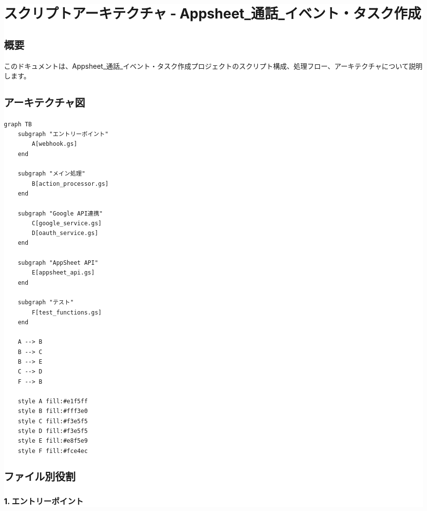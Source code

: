 # スクリプトアーキテクチャ - Appsheet_通話_イベント・タスク作成

## 概要

このドキュメントは、Appsheet_通話_イベント・タスク作成プロジェクトのスクリプト構成、処理フロー、アーキテクチャについて説明します。

## アーキテクチャ図

```mermaid
graph TB
    subgraph "エントリーポイント"
        A[webhook.gs]
    end
    
    subgraph "メイン処理"
        B[action_processor.gs]
    end
    
    subgraph "Google API連携"
        C[google_service.gs]
        D[oauth_service.gs]
    end
    
    subgraph "AppSheet API"
        E[appsheet_api.gs]
    end
    
    subgraph "テスト"
        F[test_functions.gs]
    end
    
    A --> B
    B --> C
    B --> E
    C --> D
    F --> B
    
    style A fill:#e1f5ff
    style B fill:#fff3e0
    style C fill:#f3e5f5
    style D fill:#f3e5f5
    style E fill:#e8f5e9
    style F fill:#fce4ec
```

## ファイル別役割

### 1. エントリーポイント
